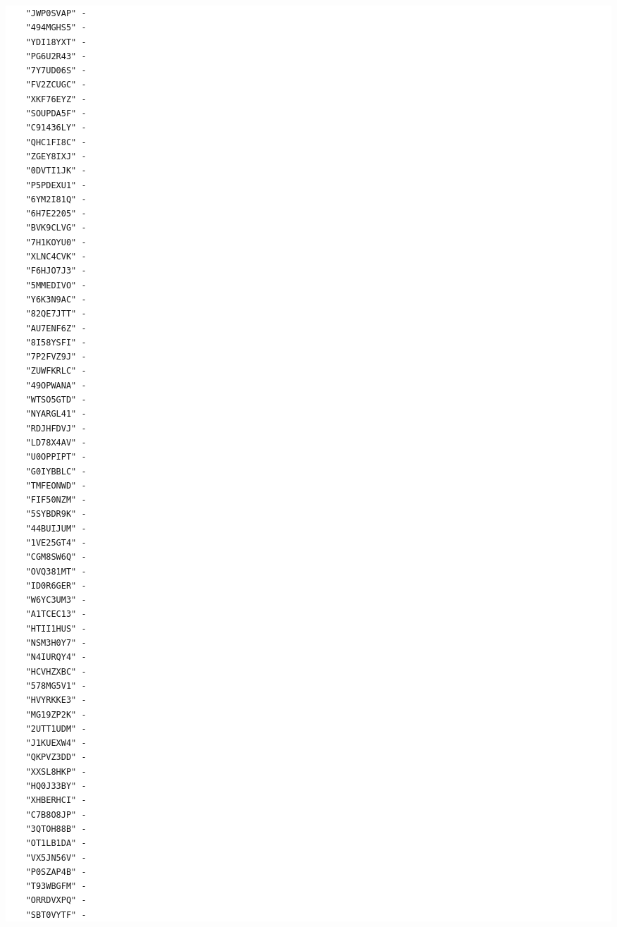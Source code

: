         "JWP0SVAP" - 
        "494MGHS5" - 
        "YDI18YXT" - 
        "PG6U2R43" - 
        "7Y7UD06S" - 
        "FV2ZCUGC" - 
        "XKF76EYZ" - 
        "SOUPDA5F" - 
        "C91436LY" - 
        "QHC1FI8C" - 
        "ZGEY8IXJ" - 
        "0DVTI1JK" - 
        "P5PDEXU1" - 
        "6YM2I81Q" - 
        "6H7E2205" - 
        "BVK9CLVG" - 
        "7H1KOYU0" - 
        "XLNC4CVK" - 
        "F6HJO7J3" - 
        "5MMEDIVO" - 
        "Y6K3N9AC" - 
        "82QE7JTT" - 
        "AU7ENF6Z" - 
        "8I58YSFI" - 
        "7P2FVZ9J" - 
        "ZUWFKRLC" - 
        "49OPWANA" - 
        "WTSO5GTD" - 
        "NYARGL41" - 
        "RDJHFDVJ" - 
        "LD78X4AV" - 
        "U0OPPIPT" - 
        "G0IYBBLC" - 
        "TMFEONWD" - 
        "FIF50NZM" - 
        "5SYBDR9K" - 
        "44BUIJUM" - 
        "1VE25GT4" - 
        "CGM8SW6Q" - 
        "OVQ381MT" - 
        "ID0R6GER" - 
        "W6YC3UM3" - 
        "A1TCEC13" - 
        "HTII1HUS" - 
        "NSM3H0Y7" - 
        "N4IURQY4" - 
        "HCVHZXBC" - 
        "578MG5V1" - 
        "HVYRKKE3" - 
        "MG19ZP2K" - 
        "2UTT1UDM" - 
        "J1KUEXW4" - 
        "QKPVZ3DD" - 
        "XXSL8HKP" - 
        "HQ0J33BY" - 
        "XHBERHCI" - 
        "C7B8O8JP" - 
        "3QTOH88B" - 
        "OT1LB1DA" - 
        "VX5JN56V" - 
        "P0SZAP4B" - 
        "T93WBGFM" - 
        "ORRDVXPQ" - 
        "SBT0VYTF" - 